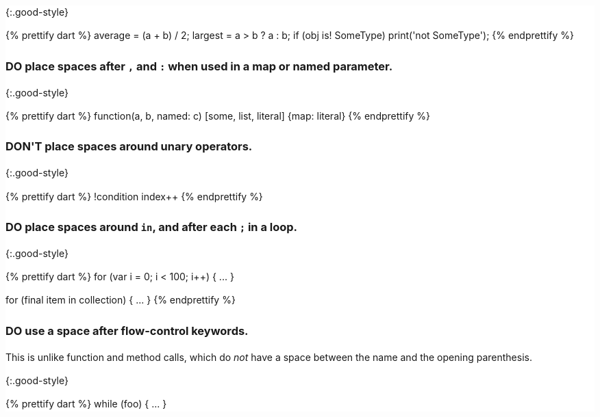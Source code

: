 {:.good-style}
<?code-excerpt "misc/lib/effective_dart/style_good.dart (bin-op)"?>
{% prettify dart %}
average = (a + b) / 2;
largest = a > b ? a : b;
if (obj is! SomeType) print('not SomeType');
{% endprettify %}


### DO place spaces after `,` and `:` when used in a map or named parameter.

{:.good-style}
<?code-excerpt "misc/lib/effective_dart/style_good.dart (space-after-comma-etc)" replace="/([\]\}\)]),/$1/g"?>
{% prettify dart %}
function(a, b, named: c)
[some, list, literal]
{map: literal}
{% endprettify %}


### DON'T place spaces around unary operators.

{:.good-style}
<?code-excerpt "misc/lib/effective_dart/style_good.dart (unary-op)" replace="/,//g"?>
{% prettify dart %}
!condition
index++
{% endprettify %}


### DO place spaces around `in`, and after each `;` in a loop.

{:.good-style}
<?code-excerpt "misc/lib/effective_dart/style_good.dart (for-in-etc)" replace="/\/\*( \.\.\. )\*\//$1/g"?>
{% prettify dart %}
for (var i = 0; i < 100; i++) { ... }

for (final item in collection) { ... }
{% endprettify %}


### DO use a space after flow-control keywords.

This is unlike function and method calls, which do *not* have a space between
the name and the opening parenthesis.

{:.good-style}
<?code-excerpt "misc/lib/effective_dart/style_good.dart (flow-keyword)" replace="/\/\*( \.\.\. )\*\//$1/g"?>
{% prettify dart %}
while (foo) { ... }


[dartfmt]: https://github.com/dart-lang/dart_style
[dangling else]: http://en.wikipedia.org/wiki/Dangling_else